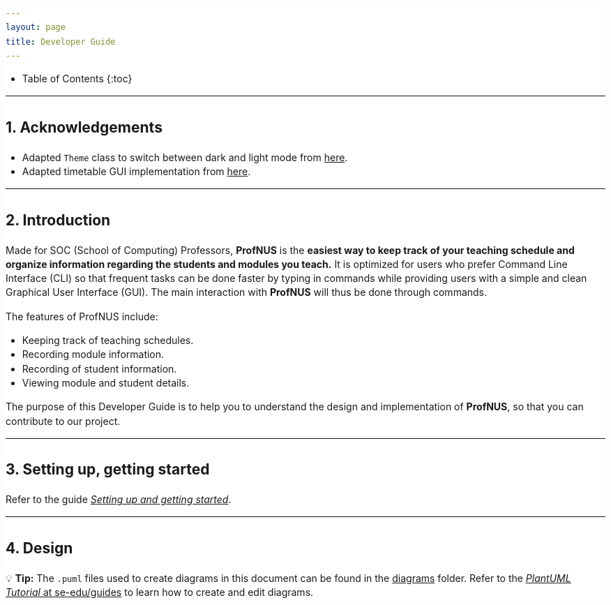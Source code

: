 ```yaml
---
layout: page
title: Developer Guide
---
```

* Table of Contents
{:toc}

--------------------------------------------------------------------------------------------------------------------

## **1. Acknowledgements**

* Adapted `Theme` class to switch between dark and light mode from [here](https://github.com/junlong4321/tp/blob/master/src/main/java/tutorspet/ui/stylesheet/Stylesheet.java).
* Adapted timetable GUI implementation from [here](https://github.com/AY2021S1-CS2103T-W13-3/tp/blob/master/src/main/java/seedu/homerce/ui/schedulepanel/SchedulePanel.java).

--------------------------------------------------------------------------------------------------------------------

## **2. Introduction**

Made for SOC (School of Computing) Professors, **ProfNUS** is the **easiest way to keep track of your teaching schedule and organize information regarding the students and modules you teach.**
It is optimized for users who prefer Command Line Interface (CLI) so that frequent tasks can be done faster by typing in commands while providing users with a simple and clean Graphical User Interface (GUI).
The main interaction with **ProfNUS** will thus be done through commands.

The features of ProfNUS include:
* Keeping track of teaching schedules.
* Recording module information.
* Recording of student information.
* Viewing module and student details.

The purpose of this Developer Guide is to help you to understand the design and implementation of **ProfNUS**, so that you can contribute to our project.

--------------------------------------------------------------------------------------------------------------------

## **3. Setting up, getting started**

Refer to the guide [_Setting up and getting started_](SettingUp.md).

--------------------------------------------------------------------------------------------------------------------

## **4. Design**

<div markdown="span" class="alert alert-primary">

:bulb: **Tip:** The `.puml` files used to create diagrams in this document can be found in the [diagrams](https://github.com/se-edu/addressbook-level3/tree/master/docs/diagrams/) folder. Refer to the [_PlantUML Tutorial_ at se-edu/guides](https://se-education.org/guides/tutorials/plantUml.html) to learn how to create and edit diagrams.
</div>
